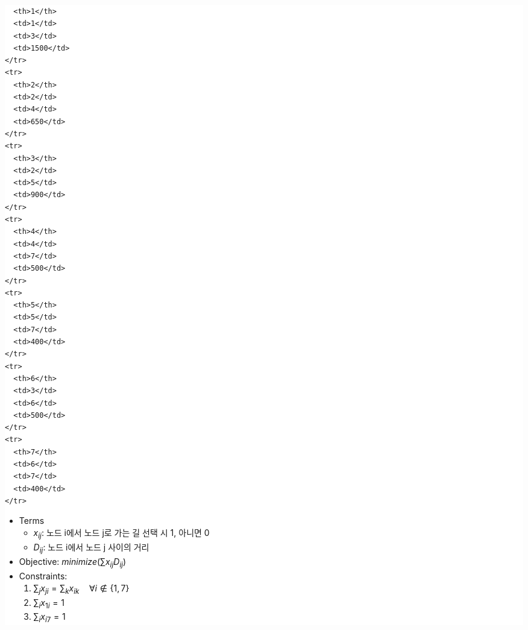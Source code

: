       <th>1</th>
      <td>1</td>
      <td>3</td>
      <td>1500</td>
    </tr>
    <tr>
      <th>2</th>
      <td>2</td>
      <td>4</td>
      <td>650</td>
    </tr>
    <tr>
      <th>3</th>
      <td>2</td>
      <td>5</td>
      <td>900</td>
    </tr>
    <tr>
      <th>4</th>
      <td>4</td>
      <td>7</td>
      <td>500</td>
    </tr>
    <tr>
      <th>5</th>
      <td>5</td>
      <td>7</td>
      <td>400</td>
    </tr>
    <tr>
      <th>6</th>
      <td>3</td>
      <td>6</td>
      <td>500</td>
    </tr>
    <tr>
      <th>7</th>
      <td>6</td>
      <td>7</td>
      <td>400</td>
    </tr>
  </tbody>
</table>
</div>



- Terms
    - $x_{ij}$: 노드 i에서 노드 j로 가는 길 선택 시 1, 아니면 0
    - $D_{ij}$: 노드 i에서 노드 j 사이의 거리
- Objective: $minimize(\sum x_{ij} D_{ij})$
- Constraints:
    1. $\sum_{j} x_{ji} = \sum_{k} x_{ik} \quad \forall i \notin \{1, 7\}$
    2. $\sum_{i} x_{1i} = 1$
    3. $\sum_{i} x_{i7} = 1$
